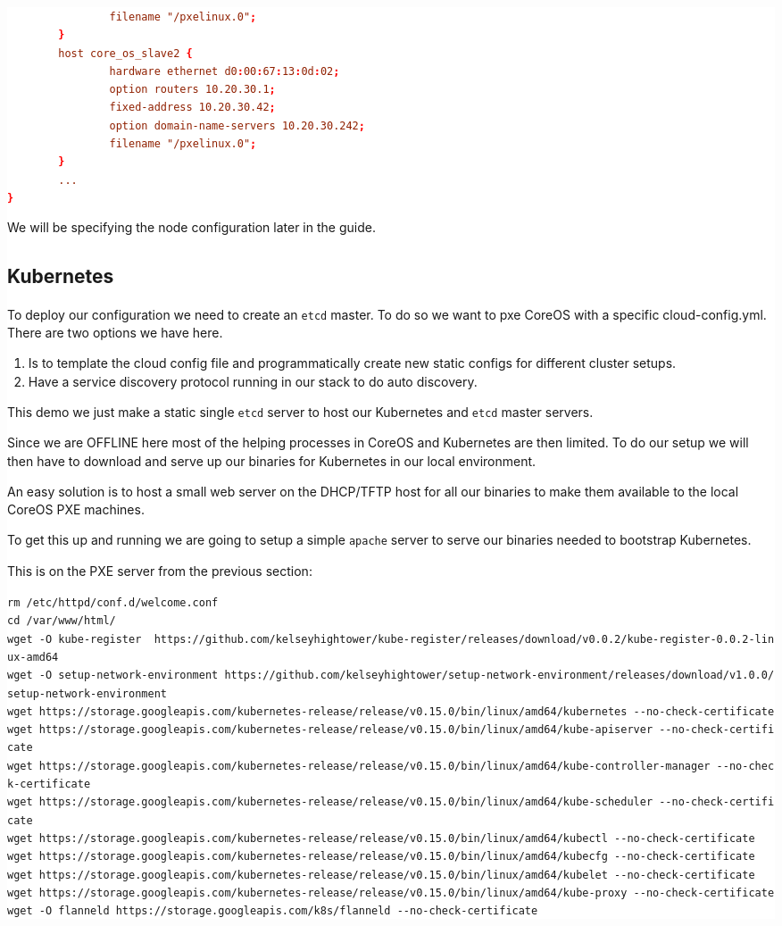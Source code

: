 ```conf
                filename "/pxelinux.0";
        }
        host core_os_slave2 {
                hardware ethernet d0:00:67:13:0d:02;
                option routers 10.20.30.1;
                fixed-address 10.20.30.42;
                option domain-name-servers 10.20.30.242;
                filename "/pxelinux.0";
        }
        ...
}
```

We will be specifying the node configuration later in the guide.

## Kubernetes

To deploy our configuration we need to create an `etcd` master. To do so we want to pxe CoreOS with a specific cloud-config.yml. There are two options we have here.
1. Is to template the cloud config file and programmatically create new static configs for different cluster setups.
2. Have a service discovery protocol running in our stack to do auto discovery.

This demo we just make a static single `etcd` server to host our Kubernetes and `etcd` master servers.

Since we are OFFLINE here most of the helping processes in CoreOS and Kubernetes are then limited. To do our setup we will then have to download and serve up our binaries for Kubernetes in our local environment.

An easy solution is to host a small web server on the DHCP/TFTP host for all our binaries to make them available to the local CoreOS PXE machines.

To get this up and running we are going to setup a simple `apache` server to serve our binaries needed to bootstrap Kubernetes.

This is on the PXE server from the previous section:

```shell
rm /etc/httpd/conf.d/welcome.conf
cd /var/www/html/
wget -O kube-register  https://github.com/kelseyhightower/kube-register/releases/download/v0.0.2/kube-register-0.0.2-linux-amd64
wget -O setup-network-environment https://github.com/kelseyhightower/setup-network-environment/releases/download/v1.0.0/setup-network-environment
wget https://storage.googleapis.com/kubernetes-release/release/v0.15.0/bin/linux/amd64/kubernetes --no-check-certificate
wget https://storage.googleapis.com/kubernetes-release/release/v0.15.0/bin/linux/amd64/kube-apiserver --no-check-certificate
wget https://storage.googleapis.com/kubernetes-release/release/v0.15.0/bin/linux/amd64/kube-controller-manager --no-check-certificate
wget https://storage.googleapis.com/kubernetes-release/release/v0.15.0/bin/linux/amd64/kube-scheduler --no-check-certificate
wget https://storage.googleapis.com/kubernetes-release/release/v0.15.0/bin/linux/amd64/kubectl --no-check-certificate
wget https://storage.googleapis.com/kubernetes-release/release/v0.15.0/bin/linux/amd64/kubecfg --no-check-certificate
wget https://storage.googleapis.com/kubernetes-release/release/v0.15.0/bin/linux/amd64/kubelet --no-check-certificate
wget https://storage.googleapis.com/kubernetes-release/release/v0.15.0/bin/linux/amd64/kube-proxy --no-check-certificate
wget -O flanneld https://storage.googleapis.com/k8s/flanneld --no-check-certificate
```
